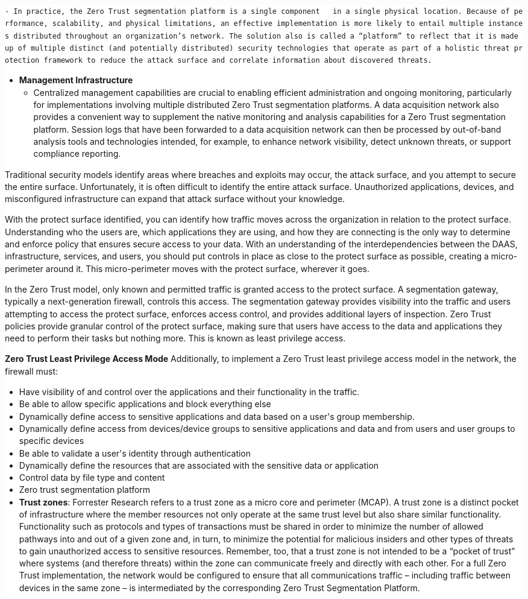     - In practice, the Zero Trust segmentation platform is a single component   in a single physical location. Because of performance, scalability, and physical limitations, an effective implementation is more likely to entail multiple instances distributed throughout an organization’s network. The solution also is called a “platform” to reflect that it is made up of multiple distinct (and potentially distributed) security technologies that operate as part of a holistic threat protection framework to reduce the attack surface and correlate information about discovered threats.
- **Management Infrastructure**
    - Centralized management capabilities are crucial to enabling efficient administration and ongoing monitoring, particularly for implementations involving multiple distributed Zero Trust segmentation platforms. A data acquisition network also provides a convenient way to supplement the native monitoring and analysis capabilities for a Zero Trust segmentation platform. Session logs that have been forwarded to a data acquisition network can then be processed by out-of-band analysis tools and technologies intended, for example, to enhance network visibility, detect unknown threats, or support compliance reporting.

Traditional security models identify areas where breaches and exploits may occur, the attack surface, and you attempt to secure the entire surface. Unfortunately, it is often difficult to identify the entire attack surface. Unauthorized applications, devices, and misconfigured infrastructure can expand that attack surface without your knowledge.

With the protect surface identified, you can identify how traffic moves across the organization in relation to the protect surface. Understanding who the users are, which applications they are using, and how they are connecting is the only way to determine and enforce policy that ensures secure access to your data. With an understanding of the interdependencies between the DAAS, infrastructure, services, and users, you should put controls in place as close to the protect surface as possible, creating a micro-perimeter around it. This micro-perimeter moves with the protect surface, wherever it goes.

In the Zero Trust model, only known and permitted traffic is granted access to the protect surface. A segmentation gateway, typically a next-generation firewall, controls this access. The segmentation gateway provides visibility into the traffic and users attempting to access the protect surface, enforces access control, and provides additional layers of inspection. Zero Trust policies provide granular control of the protect surface, making sure that users have access to the data and applications they need to perform their tasks but nothing more. This is known as least privilege access.

**Zero Trust Least Privilege Access Mode**
Additionally, to implement a Zero Trust least privilege access model in the network, the firewall must:
- Have visibility of and control over the applications and their functionality in the traffic.
- Be able to allow specific applications and block everything else
- Dynamically define access to sensitive applications and data based on a user's group membership.
- Dynamically define access from devices/device groups to sensitive applications and data and from users and user groups to specific devices
- Be able to validate a user's identity through authentication
- Dynamically define the resources that are associated with the sensitive data or application
- Control data by file type and content
- Zero trust segmentation platform
- **Trust zones**: Forrester Research refers to a trust zone as a micro core and perimeter (MCAP). A trust zone is a distinct pocket of infrastructure where the member resources not only operate at the same trust level but also share similar functionality. Functionality such as protocols and types of transactions must be shared in order to minimize the number of allowed pathways into and out of a given zone and, in turn, to minimize the potential for malicious insiders and other types of threats to gain unauthorized access to sensitive resources.
Remember, too, that a trust zone is not intended to be a “pocket of trust” where systems (and therefore threats) within the zone can communicate freely and directly with each other. For a full Zero Trust implementation, the network would be configured to ensure that all communications traffic – including traffic between devices in the same zone – is intermediated by the corresponding Zero Trust Segmentation Platform.
